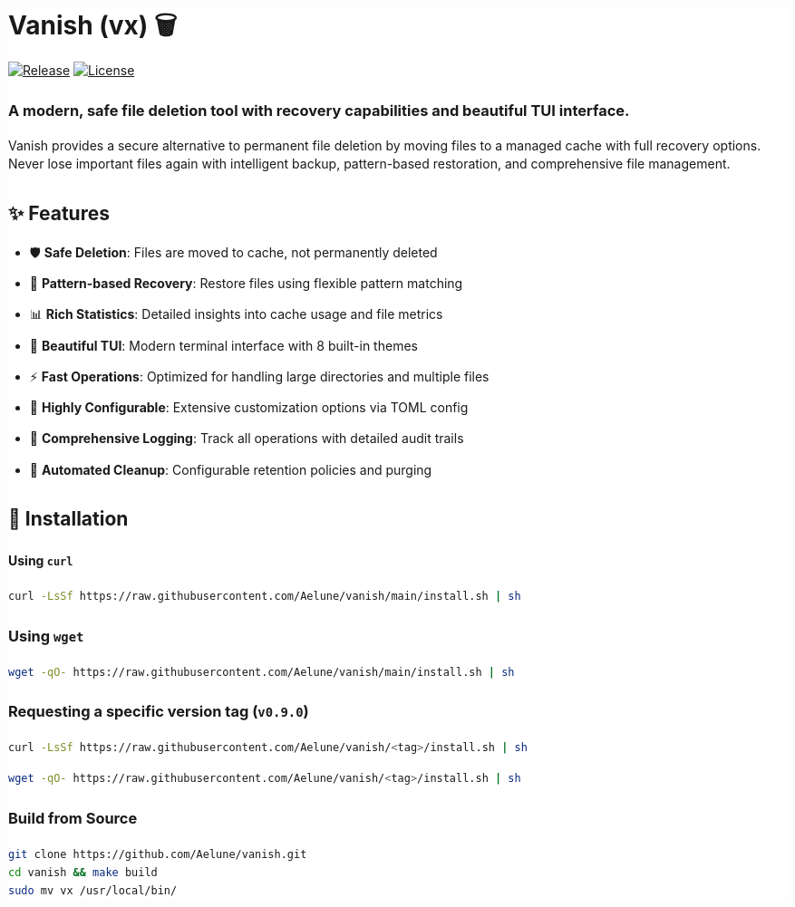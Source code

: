 # Vanish (vx) 🗑️


[![Release](https://img.shields.io/github/v/release/Aelune/vanish?include_prereleases&style=flat-square)](https://github.com/Aelune/vanish/releases/tag/v0.9.0)
[![License](https://img.shields.io/github/license/Aelune/vanish?style=flat-square)](LICENSE)


### A modern, safe file deletion tool with recovery capabilities and beautiful TUI interface.

Vanish provides a secure alternative to permanent file deletion by moving files to a managed cache with full recovery options. Never lose important files again with intelligent backup, pattern-based restoration, and comprehensive file management.

## ✨ Features

- 🛡️ **Safe Deletion**: Files are moved to cache, not permanently deleted
- 🔄 **Pattern-based Recovery**: Restore files using flexible pattern matching
- 📊 **Rich Statistics**: Detailed insights into cache usage and file metrics
- 🎨 **Beautiful TUI**: Modern terminal interface with 8 built-in themes
- ⚡ **Fast Operations**: Optimized for handling large directories and multiple files
- 🔧 **Highly Configurable**: Extensive customization options via TOML config

- 📝 **Comprehensive Logging**: Track all operations with detailed audit trails
- 🧹 **Automated Cleanup**: Configurable retention policies and purging


## 🚀 Installation
#### Using `curl`
```bash
curl -LsSf https://raw.githubusercontent.com/Aelune/vanish/main/install.sh | sh
```
### Using `wget`
```bash
wget -qO- https://raw.githubusercontent.com/Aelune/vanish/main/install.sh | sh
```
### Requesting a specific version tag (`v0.9.0`)
```bash
curl -LsSf https://raw.githubusercontent.com/Aelune/vanish/<tag>/install.sh | sh
```
```bash
wget -qO- https://raw.githubusercontent.com/Aelune/vanish/<tag>/install.sh | sh
```

### Build from Source
```bash
git clone https://github.com/Aelune/vanish.git
cd vanish && make build
sudo mv vx /usr/local/bin/
```
